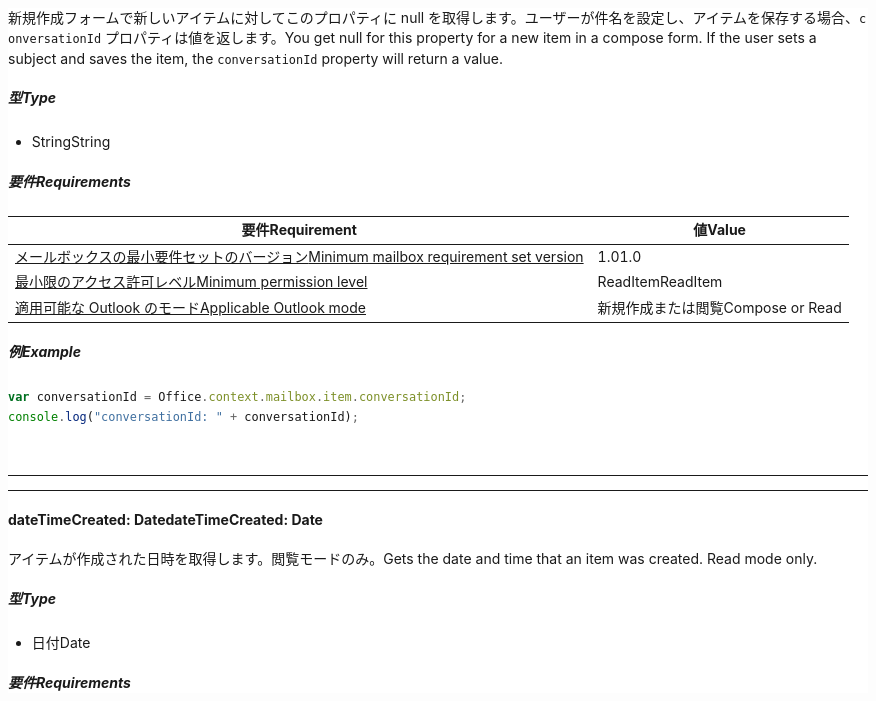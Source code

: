 <span data-ttu-id="4f48e-p110">新規作成フォームで新しいアイテムに対してこのプロパティに null を取得します。ユーザーが件名を設定し、アイテムを保存する場合、`conversationId` プロパティは値を返します。</span><span class="sxs-lookup"><span data-stu-id="4f48e-p110">You get null for this property for a new item in a compose form. If the user sets a subject and saves the item, the `conversationId` property will return a value.</span></span>

##### <a name="type"></a><span data-ttu-id="4f48e-280">型</span><span class="sxs-lookup"><span data-stu-id="4f48e-280">Type</span></span>

*   <span data-ttu-id="4f48e-281">String</span><span class="sxs-lookup"><span data-stu-id="4f48e-281">String</span></span>

##### <a name="requirements"></a><span data-ttu-id="4f48e-282">要件</span><span class="sxs-lookup"><span data-stu-id="4f48e-282">Requirements</span></span>

|<span data-ttu-id="4f48e-283">要件</span><span class="sxs-lookup"><span data-stu-id="4f48e-283">Requirement</span></span>| <span data-ttu-id="4f48e-284">値</span><span class="sxs-lookup"><span data-stu-id="4f48e-284">Value</span></span>|
|---|---|
|[<span data-ttu-id="4f48e-285">メールボックスの最小要件セットのバージョン</span><span class="sxs-lookup"><span data-stu-id="4f48e-285">Minimum mailbox requirement set version</span></span>](/office/dev/add-ins/reference/requirement-sets/outlook-api-requirement-sets)| <span data-ttu-id="4f48e-286">1.0</span><span class="sxs-lookup"><span data-stu-id="4f48e-286">1.0</span></span>|
|[<span data-ttu-id="4f48e-287">最小限のアクセス許可レベル</span><span class="sxs-lookup"><span data-stu-id="4f48e-287">Minimum permission level</span></span>](/outlook/add-ins/understanding-outlook-add-in-permissions)| <span data-ttu-id="4f48e-288">ReadItem</span><span class="sxs-lookup"><span data-stu-id="4f48e-288">ReadItem</span></span>|
|[<span data-ttu-id="4f48e-289">適用可能な Outlook のモード</span><span class="sxs-lookup"><span data-stu-id="4f48e-289">Applicable Outlook mode</span></span>](/outlook/add-ins/#extension-points)| <span data-ttu-id="4f48e-290">新規作成または閲覧</span><span class="sxs-lookup"><span data-stu-id="4f48e-290">Compose or Read</span></span>|

##### <a name="example"></a><span data-ttu-id="4f48e-291">例</span><span class="sxs-lookup"><span data-stu-id="4f48e-291">Example</span></span>

```js
var conversationId = Office.context.mailbox.item.conversationId;
console.log("conversationId: " + conversationId);
```

<br>

---
---

#### <a name="datetimecreated-date"></a><span data-ttu-id="4f48e-292">dateTimeCreated: Date</span><span class="sxs-lookup"><span data-stu-id="4f48e-292">dateTimeCreated: Date</span></span>

<span data-ttu-id="4f48e-p111">アイテムが作成された日時を取得します。閲覧モードのみ。</span><span class="sxs-lookup"><span data-stu-id="4f48e-p111">Gets the date and time that an item was created. Read mode only.</span></span>

##### <a name="type"></a><span data-ttu-id="4f48e-295">型</span><span class="sxs-lookup"><span data-stu-id="4f48e-295">Type</span></span>

*   <span data-ttu-id="4f48e-296">日付</span><span class="sxs-lookup"><span data-stu-id="4f48e-296">Date</span></span>

##### <a name="requirements"></a><span data-ttu-id="4f48e-297">要件</span><span class="sxs-lookup"><span data-stu-id="4f48e-297">Requirements</span></span>
